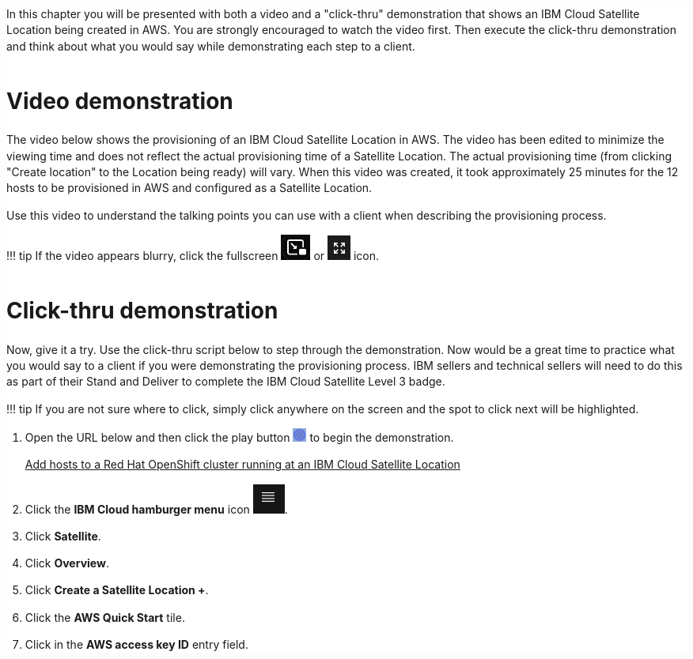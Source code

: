 In this chapter you will be presented with both a video and a "click-thru" demonstration that shows an IBM Cloud Satellite Location being created in AWS.  You are strongly encouraged to watch the video first.  Then execute the click-thru demonstration and think about what you would say while demonstrating each step to a client.

# Video demonstration

The video below shows the provisioning of an IBM Cloud Satellite Location in AWS. The video has been edited to minimize the viewing time and does not reflect the actual provisioning time of a Satellite Location. The actual provisioning time (from clicking "Create location" to the Location being ready) will vary. When this video was created, it took approximately 25 minutes for the 12 hosts to be provisioned in AWS and configured as a Satellite Location.

Use this video to understand the talking points you can use with a client when describing the provisioning process.

![type:video](./_videos/IBMCloudSatellite-Seller-L3-ProvisionLocation-final.mp4)

!!! tip
    If the video appears blurry, click the fullscreen ![](_attachments/FullScreenVideo.png) or ![](_attachments/FullScreenVideo3.png) icon.

# Click-thru demonstration

Now, give it a try.  Use the click-thru script below to step through the demonstration. Now would be a great time to practice what you would say to a client if you were demonstrating the provisioning process. IBM sellers and technical sellers will need to do this as part of their Stand and Deliver to complete the IBM Cloud Satellite Level 3 badge.

!!! tip
    If you are not sure where to click, simply click anywhere on the screen and the spot to click next will be highlighted.

1. Open the URL below and then click the play button ![](_attachments/ClickThruPlayButton.png) to begin the demonstration.

    <a href="https://ibm.github.io/SalesEnablement-Satellite-L3-Sales/includes/SatLocationCreation/index.html" target ="_blank">Add hosts to a Red Hat OpenShift cluster running at an IBM Cloud Satellite Location</a>

2. Click the **IBM Cloud hamburger menu** icon ![](_attachments/HamburgerMenu.png).
3. Click **Satellite**.
4. Click **Overview**.
5. Click **Create a Satellite Location +**.
6. Click the **AWS Quick Start** tile.
7. Click in the **AWS access key ID** entry field.
